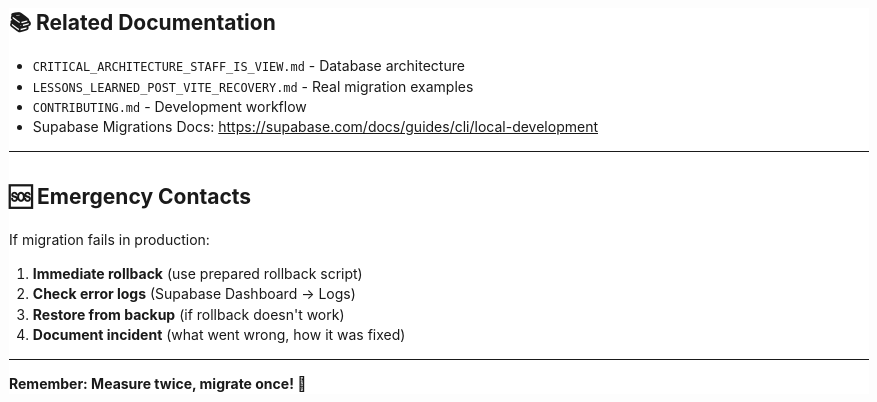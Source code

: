 
## 📚 **Related Documentation**

- `CRITICAL_ARCHITECTURE_STAFF_IS_VIEW.md` - Database architecture
- `LESSONS_LEARNED_POST_VITE_RECOVERY.md` - Real migration examples
- `CONTRIBUTING.md` - Development workflow
- Supabase Migrations Docs: https://supabase.com/docs/guides/cli/local-development

---

## 🆘 **Emergency Contacts**

If migration fails in production:

1. **Immediate rollback** (use prepared rollback script)
2. **Check error logs** (Supabase Dashboard → Logs)
3. **Restore from backup** (if rollback doesn't work)
4. **Document incident** (what went wrong, how it was fixed)

---

**Remember: Measure twice, migrate once! 🔨**

